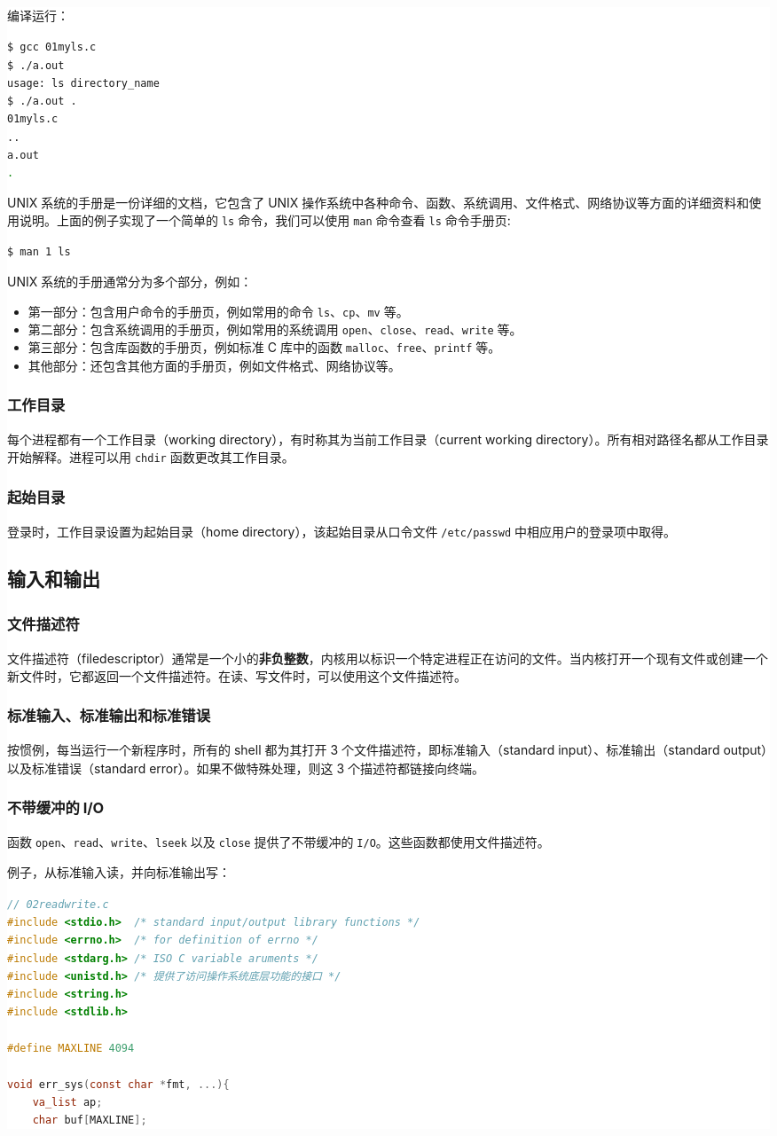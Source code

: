 编译运行：

```bash
$ gcc 01myls.c
$ ./a.out
usage: ls directory_name
$ ./a.out .
01myls.c
..
a.out
.
```

UNIX 系统的手册是一份详细的文档，它包含了 UNIX 操作系统中各种命令、函数、系统调用、文件格式、网络协议等方面的详细资料和使用说明。上面的例子实现了一个简单的 `ls` 命令，我们可以使用 `man` 命令查看 `ls` 命令手册页:

```bash
$ man 1 ls
```

UNIX 系统的手册通常分为多个部分，例如：

- 第一部分：包含用户命令的手册页，例如常用的命令 `ls`、`cp`、`mv` 等。
- 第二部分：包含系统调用的手册页，例如常用的系统调用 `open`、`close`、`read`、`write` 等。
- 第三部分：包含库函数的手册页，例如标准 C 库中的函数 `malloc`、`free`、`printf` 等。
- 其他部分：还包含其他方面的手册页，例如文件格式、网络协议等。

### 工作目录

每个进程都有一个工作目录（working directory），有时称其为当前工作目录（current working directory）。所有相对路径名都从工作目录开始解释。进程可以用 `chdir` 函数更改其工作目录。

### 起始目录

登录时，工作目录设置为起始目录（home directory），该起始目录从口令文件 `/etc/passwd` 中相应用户的登录项中取得。

## 输入和输出

### 文件描述符

文件描述符（filedescriptor）通常是一个小的**非负整数**，内核用以标识一个特定进程正在访问的文件。当内核打开一个现有文件或创建一个新文件时，它都返回一个文件描述符。在读、写文件时，可以使用这个文件描述符。

### 标准输入、标准输出和标准错误

按惯例，每当运行一个新程序时，所有的 shell 都为其打开 3 个文件描述符，即标准输入（standard input）、标准输出（standard output）以及标准错误（standard error）。如果不做特殊处理，则这 3 个描述符都链接向终端。

### 不带缓冲的 I/O

函数 `open`、`read`、`write`、`lseek` 以及 `close` 提供了不带缓冲的 `I/O`。这些函数都使用文件描述符。

例子，从标准输入读，并向标准输出写：

```c
// 02readwrite.c
#include <stdio.h>  /* standard input/output library functions */
#include <errno.h>  /* for definition of errno */
#include <stdarg.h> /* ISO C variable aruments */
#include <unistd.h> /* 提供了访问操作系统底层功能的接口 */
#include <string.h>
#include <stdlib.h>

#define MAXLINE 4094

void err_sys(const char *fmt, ...){
	va_list ap;
	char buf[MAXLINE];
```